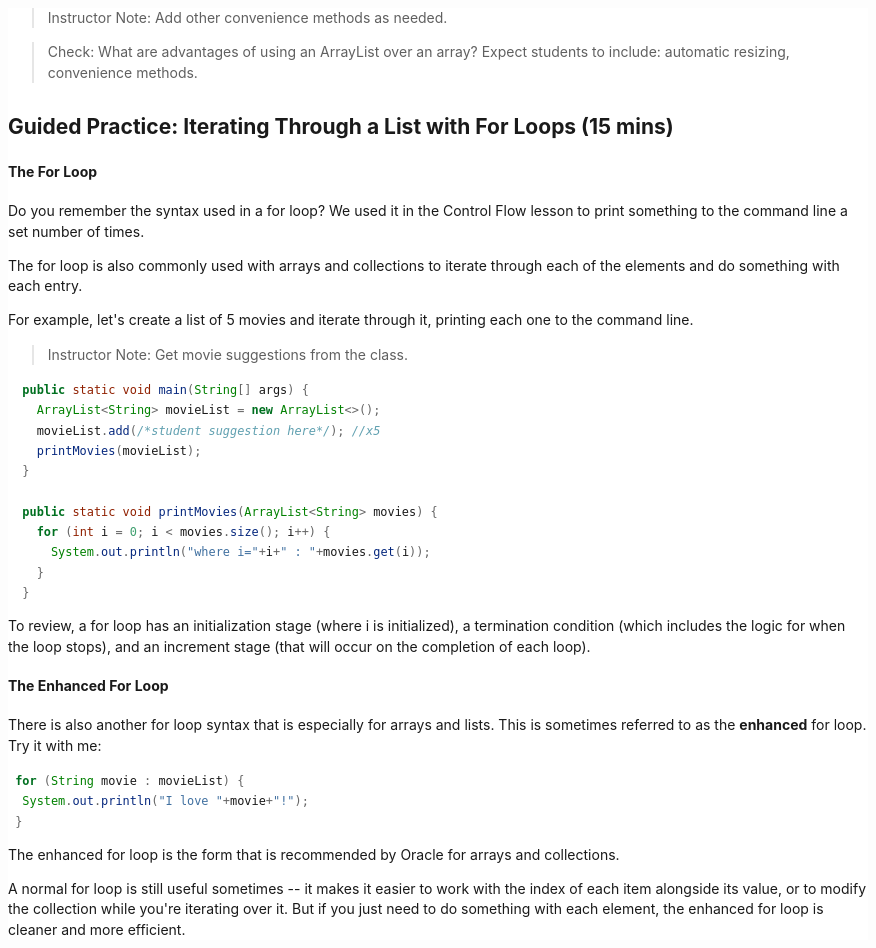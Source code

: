> Instructor Note: Add other convenience methods as needed.

> Check: What are advantages of using an ArrayList over an array? Expect students to include: automatic resizing, convenience methods.


## Guided Practice: Iterating Through a List with For Loops (15 mins)

#### The For Loop
Do you remember the syntax used in a for loop? We used it in the Control Flow lesson to print something to the command line a set number of times.

The for loop is also commonly used with arrays and collections to iterate through each of the elements and do something with each entry.

For example, let's create a list of 5 movies and iterate through it, printing each one to the command line.

> Instructor Note: Get movie suggestions from the class.

```java
  public static void main(String[] args) {
    ArrayList<String> movieList = new ArrayList<>();
    movieList.add(/*student suggestion here*/); //x5
    printMovies(movieList);
  }

  public static void printMovies(ArrayList<String> movies) {
    for (int i = 0; i < movies.size(); i++) {
      System.out.println("where i="+i+" : "+movies.get(i));
    }
  }

```

To review, a for loop has an initialization stage (where i is initialized), a termination condition (which includes the logic for when the loop stops), and an increment stage (that will occur on the completion of each loop).

#### The Enhanced For Loop
There is also another for loop syntax that is especially for arrays and lists. This is sometimes referred to as the **enhanced** for loop. Try it with me:

```java
 for (String movie : movieList) {
  System.out.println("I love "+movie+"!");
 }
```

The enhanced for loop is the form that is recommended by Oracle for arrays and collections.

A normal for loop is still useful sometimes -- it makes it easier to work with the index of each item alongside its value, or to modify the collection while you're iterating over it. But if you just need to do something with each element, the enhanced for loop is cleaner and more efficient.
